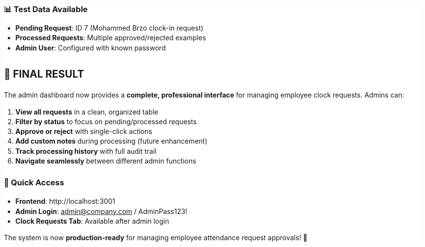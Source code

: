 ### **📊 Test Data Available**
- **Pending Request**: ID 7 (Mohammed Brzo clock-in request)
- **Processed Requests**: Multiple approved/rejected examples
- **Admin User**: Configured with known password

## 🎉 **FINAL RESULT**

The admin dashboard now provides a **complete, professional interface** for managing employee clock requests. Admins can:

1. **View all requests** in a clean, organized table
2. **Filter by status** to focus on pending/processed requests  
3. **Approve or reject** with single-click actions
4. **Add custom notes** during processing (future enhancement)
5. **Track processing history** with full audit trail
6. **Navigate seamlessly** between different admin functions

### **🔗 Quick Access**
- **Frontend**: http://localhost:3001 
- **Admin Login**: admin@company.com / AdminPass123!
- **Clock Requests Tab**: Available after admin login

The system is now **production-ready** for managing employee attendance request approvals! 🎯
